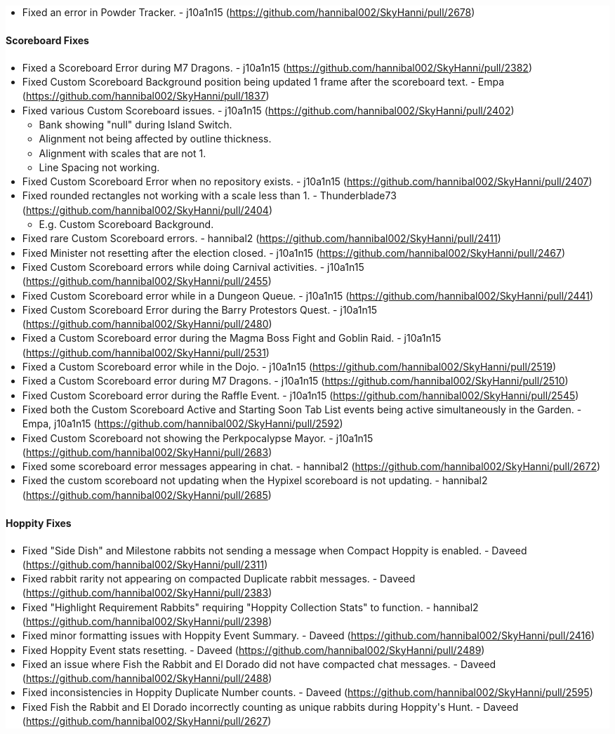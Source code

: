+ Fixed an error in Powder Tracker. - j10a1n15 (https://github.com/hannibal002/SkyHanni/pull/2678)

#### Scoreboard Fixes

+ Fixed a Scoreboard Error during M7 Dragons. - j10a1n15 (https://github.com/hannibal002/SkyHanni/pull/2382)
+ Fixed Custom Scoreboard Background position being updated 1 frame after the scoreboard text. - Empa (https://github.com/hannibal002/SkyHanni/pull/1837)
+ Fixed various Custom Scoreboard issues. - j10a1n15 (https://github.com/hannibal002/SkyHanni/pull/2402)
    + Bank showing "null" during Island Switch.
    + Alignment not being affected by outline thickness.
    + Alignment with scales that are not 1.
    + Line Spacing not working.
+ Fixed Custom Scoreboard Error when no repository exists. - j10a1n15 (https://github.com/hannibal002/SkyHanni/pull/2407)
+ Fixed rounded rectangles not working with a scale less than 1. - Thunderblade73 (https://github.com/hannibal002/SkyHanni/pull/2404)
    + E.g. Custom Scoreboard Background.
+ Fixed rare Custom Scoreboard errors. - hannibal2 (https://github.com/hannibal002/SkyHanni/pull/2411)
+ Fixed Minister not resetting after the election closed. - j10a1n15 (https://github.com/hannibal002/SkyHanni/pull/2467)
+ Fixed Custom Scoreboard errors while doing Carnival activities. - j10a1n15 (https://github.com/hannibal002/SkyHanni/pull/2455)
+ Fixed Custom Scoreboard error while in a Dungeon Queue. - j10a1n15 (https://github.com/hannibal002/SkyHanni/pull/2441)
+ Fixed Custom Scoreboard Error during the Barry Protestors Quest. - j10a1n15 (https://github.com/hannibal002/SkyHanni/pull/2480)
+ Fixed a Custom Scoreboard error during the Magma Boss Fight and Goblin Raid. - j10a1n15 (https://github.com/hannibal002/SkyHanni/pull/2531)
+ Fixed a Custom Scoreboard error while in the Dojo. - j10a1n15 (https://github.com/hannibal002/SkyHanni/pull/2519)
+ Fixed a Custom Scoreboard error during M7 Dragons. - j10a1n15 (https://github.com/hannibal002/SkyHanni/pull/2510)
+ Fixed Custom Scoreboard error during the Raffle Event. - j10a1n15 (https://github.com/hannibal002/SkyHanni/pull/2545)
+ Fixed both the Custom Scoreboard Active and Starting Soon Tab List events being active simultaneously in the Garden. - Empa, j10a1n15 (https://github.com/hannibal002/SkyHanni/pull/2592)
+ Fixed Custom Scoreboard not showing the Perkpocalypse Mayor. - j10a1n15 (https://github.com/hannibal002/SkyHanni/pull/2683)
+ Fixed some scoreboard error messages appearing in chat. - hannibal2 (https://github.com/hannibal002/SkyHanni/pull/2672)
+ Fixed the custom scoreboard not updating when the Hypixel scoreboard is not updating. - hannibal2  (https://github.com/hannibal002/SkyHanni/pull/2685)

#### Hoppity Fixes

+ Fixed "Side Dish" and Milestone rabbits not sending a message when Compact Hoppity is enabled. - Daveed (https://github.com/hannibal002/SkyHanni/pull/2311)
+ Fixed rabbit rarity not appearing on compacted Duplicate rabbit messages. - Daveed (https://github.com/hannibal002/SkyHanni/pull/2383)
+ Fixed "Highlight Requirement Rabbits" requiring "Hoppity Collection Stats" to function. - hannibal2 (https://github.com/hannibal002/SkyHanni/pull/2398)
+ Fixed minor formatting issues with Hoppity Event Summary. - Daveed (https://github.com/hannibal002/SkyHanni/pull/2416)
+ Fixed Hoppity Event stats resetting. - Daveed (https://github.com/hannibal002/SkyHanni/pull/2489)
+ Fixed an issue where Fish the Rabbit and El Dorado did not have compacted chat messages. - Daveed (https://github.com/hannibal002/SkyHanni/pull/2488)
+ Fixed inconsistencies in Hoppity Duplicate Number counts. - Daveed (https://github.com/hannibal002/SkyHanni/pull/2595)
+ Fixed Fish the Rabbit and El Dorado incorrectly counting as unique rabbits during Hoppity's Hunt. - Daveed (https://github.com/hannibal002/SkyHanni/pull/2627)